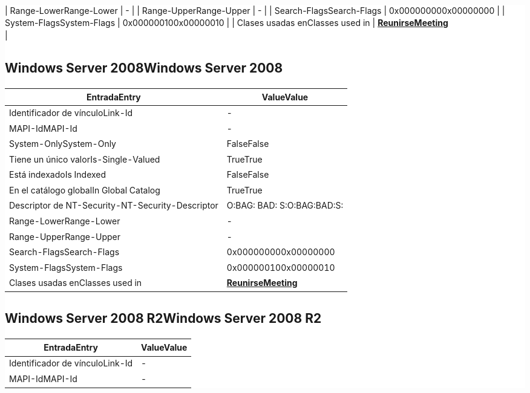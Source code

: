 | <span data-ttu-id="bb240-190">Range-Lower</span><span class="sxs-lookup"><span data-stu-id="bb240-190">Range-Lower</span></span>            | \-                                      |
| <span data-ttu-id="bb240-191">Range-Upper</span><span class="sxs-lookup"><span data-stu-id="bb240-191">Range-Upper</span></span>            | \-                                      |
| <span data-ttu-id="bb240-192">Search-Flags</span><span class="sxs-lookup"><span data-stu-id="bb240-192">Search-Flags</span></span>           | <span data-ttu-id="bb240-193">0x00000000</span><span class="sxs-lookup"><span data-stu-id="bb240-193">0x00000000</span></span>                              |
| <span data-ttu-id="bb240-194">System-Flags</span><span class="sxs-lookup"><span data-stu-id="bb240-194">System-Flags</span></span>           | <span data-ttu-id="bb240-195">0x00000010</span><span class="sxs-lookup"><span data-stu-id="bb240-195">0x00000010</span></span>                              |
| <span data-ttu-id="bb240-196">Clases usadas en</span><span class="sxs-lookup"><span data-stu-id="bb240-196">Classes used in</span></span>        | [<span data-ttu-id="bb240-197">**Reunirse**</span><span class="sxs-lookup"><span data-stu-id="bb240-197">**Meeting**</span></span>](c-meeting.md)<br/> |



## <a name="windows-server-2008"></a><span data-ttu-id="bb240-198">Windows Server 2008</span><span class="sxs-lookup"><span data-stu-id="bb240-198">Windows Server 2008</span></span>



| <span data-ttu-id="bb240-199">Entrada</span><span class="sxs-lookup"><span data-stu-id="bb240-199">Entry</span></span> | <span data-ttu-id="bb240-200">Value</span><span class="sxs-lookup"><span data-stu-id="bb240-200">Value</span></span> |
|------------------------|-----------------------------------------|
| <span data-ttu-id="bb240-201">Identificador de vínculo</span><span class="sxs-lookup"><span data-stu-id="bb240-201">Link-Id</span></span>                | \-                                      |
| <span data-ttu-id="bb240-202">MAPI-Id</span><span class="sxs-lookup"><span data-stu-id="bb240-202">MAPI-Id</span></span>                | \-                                      |
| <span data-ttu-id="bb240-203">System-Only</span><span class="sxs-lookup"><span data-stu-id="bb240-203">System-Only</span></span>            | <span data-ttu-id="bb240-204">False</span><span class="sxs-lookup"><span data-stu-id="bb240-204">False</span></span>                                   |
| <span data-ttu-id="bb240-205">Tiene un único valor</span><span class="sxs-lookup"><span data-stu-id="bb240-205">Is-Single-Valued</span></span>       | <span data-ttu-id="bb240-206">True</span><span class="sxs-lookup"><span data-stu-id="bb240-206">True</span></span>                                    |
| <span data-ttu-id="bb240-207">Está indexado</span><span class="sxs-lookup"><span data-stu-id="bb240-207">Is Indexed</span></span>             | <span data-ttu-id="bb240-208">False</span><span class="sxs-lookup"><span data-stu-id="bb240-208">False</span></span>                                   |
| <span data-ttu-id="bb240-209">En el catálogo global</span><span class="sxs-lookup"><span data-stu-id="bb240-209">In Global Catalog</span></span>      | <span data-ttu-id="bb240-210">True</span><span class="sxs-lookup"><span data-stu-id="bb240-210">True</span></span>                                    |
| <span data-ttu-id="bb240-211">Descriptor de NT-Security-</span><span class="sxs-lookup"><span data-stu-id="bb240-211">NT-Security-Descriptor</span></span> | <span data-ttu-id="bb240-212">O:BAG: BAD: S:</span><span class="sxs-lookup"><span data-stu-id="bb240-212">O:BAG:BAD:S:</span></span>                            |
| <span data-ttu-id="bb240-213">Range-Lower</span><span class="sxs-lookup"><span data-stu-id="bb240-213">Range-Lower</span></span>            | \-                                      |
| <span data-ttu-id="bb240-214">Range-Upper</span><span class="sxs-lookup"><span data-stu-id="bb240-214">Range-Upper</span></span>            | \-                                      |
| <span data-ttu-id="bb240-215">Search-Flags</span><span class="sxs-lookup"><span data-stu-id="bb240-215">Search-Flags</span></span>           | <span data-ttu-id="bb240-216">0x00000000</span><span class="sxs-lookup"><span data-stu-id="bb240-216">0x00000000</span></span>                              |
| <span data-ttu-id="bb240-217">System-Flags</span><span class="sxs-lookup"><span data-stu-id="bb240-217">System-Flags</span></span>           | <span data-ttu-id="bb240-218">0x00000010</span><span class="sxs-lookup"><span data-stu-id="bb240-218">0x00000010</span></span>                              |
| <span data-ttu-id="bb240-219">Clases usadas en</span><span class="sxs-lookup"><span data-stu-id="bb240-219">Classes used in</span></span>        | [<span data-ttu-id="bb240-220">**Reunirse**</span><span class="sxs-lookup"><span data-stu-id="bb240-220">**Meeting**</span></span>](c-meeting.md)<br/> |



## <a name="windows-server-2008-r2"></a><span data-ttu-id="bb240-221">Windows Server 2008 R2</span><span class="sxs-lookup"><span data-stu-id="bb240-221">Windows Server 2008 R2</span></span>



| <span data-ttu-id="bb240-222">Entrada</span><span class="sxs-lookup"><span data-stu-id="bb240-222">Entry</span></span> | <span data-ttu-id="bb240-223">Value</span><span class="sxs-lookup"><span data-stu-id="bb240-223">Value</span></span> |
|------------------------|-----------------------------------------|
| <span data-ttu-id="bb240-224">Identificador de vínculo</span><span class="sxs-lookup"><span data-stu-id="bb240-224">Link-Id</span></span>                | \-                                      |
| <span data-ttu-id="bb240-225">MAPI-Id</span><span class="sxs-lookup"><span data-stu-id="bb240-225">MAPI-Id</span></span>                | \-                                      |